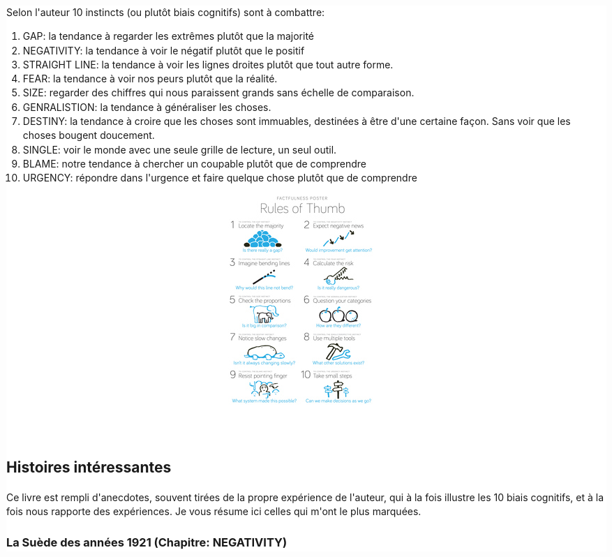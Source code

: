 Selon l'auteur 10 instincts (ou plutôt biais cognitifs) sont à combattre:
1. GAP: la tendance à regarder les extrêmes plutôt que la majorité 
2. NEGATIVITY: la tendance à voir le négatif plutôt que le positif
3. STRAIGHT LINE: la tendance à voir les lignes droites plutôt que tout autre forme. 
4. FEAR: la tendance à voir nos peurs plutôt que la réalité. 
5. SIZE: regarder des chiffres qui nous paraissent grands sans échelle de comparaison. 
6. GENRALISTION: la tendance à généraliser les choses. 
7. DESTINY: la tendance à croire que les choses sont immuables, destinées à être d'une certaine façon. Sans voir que les choses bougent doucement. 
8. SINGLE: voir le monde avec une seule grille de lecture, un seul outil. 
9. BLAME: notre tendance à chercher un coupable plutôt que de comprendre
10. URGENCY: répondre dans l'urgence et faire quelque chose plutôt que de comprendre

<p align="center">
  <a href="factfulness-poster-web-images-20180215-v3_Rules-of-thumb.jpg">
  <img src="700x300factfulness-poster-web-images-20180215-v3_Rules-of-thumb.jpg"
alt="factfulness-poster-web-images-20180215-v3_Rules-of-thumb"/>
  </a>

<br>
<br> 
<br> 

## Histoires intéressantes <a id="anecdote"></a>

Ce livre est rempli d'anecdotes, souvent tirées de la propre expérience de l'auteur, qui à la fois illustre les 10 biais cognitifs, et à la fois nous rapporte des expériences. Je vous résume ici celles qui m'ont le plus marquées. 

### La Suède des années 1921 (Chapitre: NEGATIVITY)

<p align="center">
<a href="swedenInTime.jpg">
